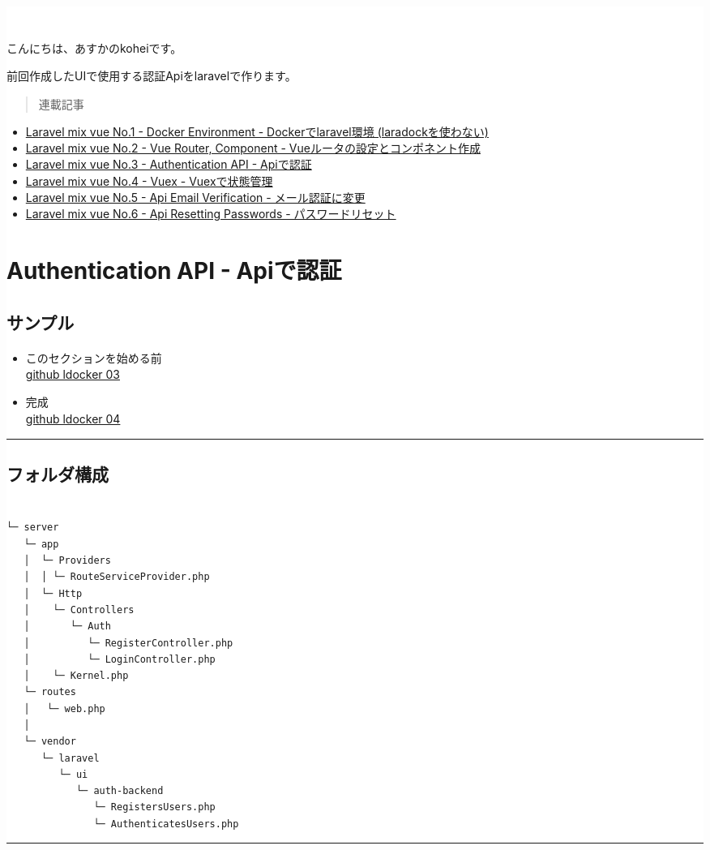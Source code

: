 <p style="padding-top: 3rem;">こんにちは、あすかのkoheiです。</p>

前回作成したUIで使用する認証Apiをlaravelで作ります。


> 連載記事

<ul class="blog-index-list">
  <li><a href="https://www.aska-ltd.jp/jp/blog/52">Laravel mix vue No.1 - Docker Environment - Dockerでlaravel環境 (laradockを使わない)</li></a>
  <li><a href="https://www.aska-ltd.jp/jp/blog/56">Laravel mix vue No.2 - Vue Router, Component - Vueルータの設定とコンポネント作成</li></a>
  <li><a href="https://www.aska-ltd.jp/jp/blog/65">Laravel mix vue No.3 - Authentication API - Apiで認証</li></a>
  <li><a href="https://www.aska-ltd.jp/jp/blog/66">Laravel mix vue No.4 - Vuex - Vuexで状態管理</li></a>
  <li><a href="https://www.aska-ltd.jp/jp/blog/69">Laravel mix vue No.5 - Api Email Verification - メール認証に変更</li></a>
  <li><a href="https://www.aska-ltd.jp/jp/blog/70">Laravel mix vue No.6 - Api Resetting Passwords - パスワードリセット</li></a>
  
  
  
  
</ul>

# Authentication API - Apiで認証

## サンプル
- このセクションを始める前  
[github ldocker 03](https://github.com/kohx/ldocker/tree/03)  
  
- 完成  
[github ldocker 04](https://github.com/kohx/ldocker/tree/04)

---

## フォルダ構成

```text

└─ server
   └─ app
   │  └─ Providers
   │  │ └─ RouteServiceProvider.php
   │  └─ Http
   │    └─ Controllers
   │       └─ Auth
   │          └─ RegisterController.php
   │          └─ LoginController.php
   │    └─ Kernel.php
   └─ routes
   │   └─ web.php
   │
   └─ vendor
      └─ laravel
         └─ ui
            └─ auth-backend
               └─ RegistersUsers.php
               └─ AuthenticatesUsers.php
```

---